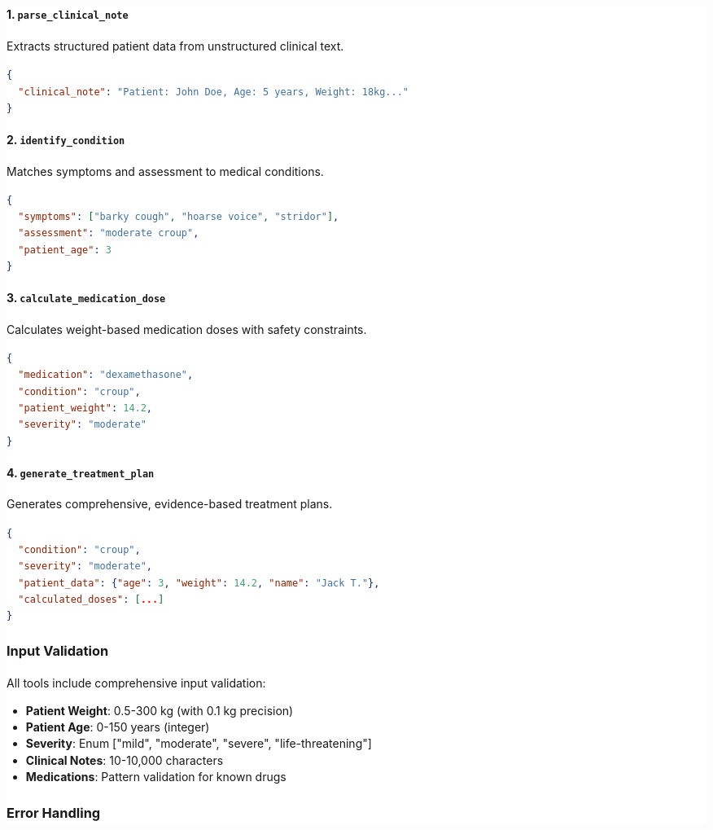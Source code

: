 #### 1. `parse_clinical_note`
Extracts structured patient data from unstructured clinical text.

```json
{
  "clinical_note": "Patient: John Doe, Age: 5 years, Weight: 18kg..."
}
```

#### 2. `identify_condition`
Matches symptoms and assessment to medical conditions.

```json
{
  "symptoms": ["barky cough", "hoarse voice", "stridor"],
  "assessment": "moderate croup",
  "patient_age": 3
}
```

#### 3. `calculate_medication_dose`
Calculates weight-based medication doses with safety constraints.

```json
{
  "medication": "dexamethasone",
  "condition": "croup",
  "patient_weight": 14.2,
  "severity": "moderate"
}
```

#### 4. `generate_treatment_plan`
Generates comprehensive, evidence-based treatment plans.

```json
{
  "condition": "croup",
  "severity": "moderate",
  "patient_data": {"age": 3, "weight": 14.2, "name": "Jack T."},
  "calculated_doses": [...]
}
```

### Input Validation

All tools include comprehensive input validation:

- **Patient Weight**: 0.5-300 kg (with 0.1 kg precision)
- **Patient Age**: 0-150 years (integer)
- **Severity**: Enum ["mild", "moderate", "severe", "life-threatening"]
- **Clinical Notes**: 10-10,000 characters
- **Medications**: Pattern validation for known drugs

### Error Handling

